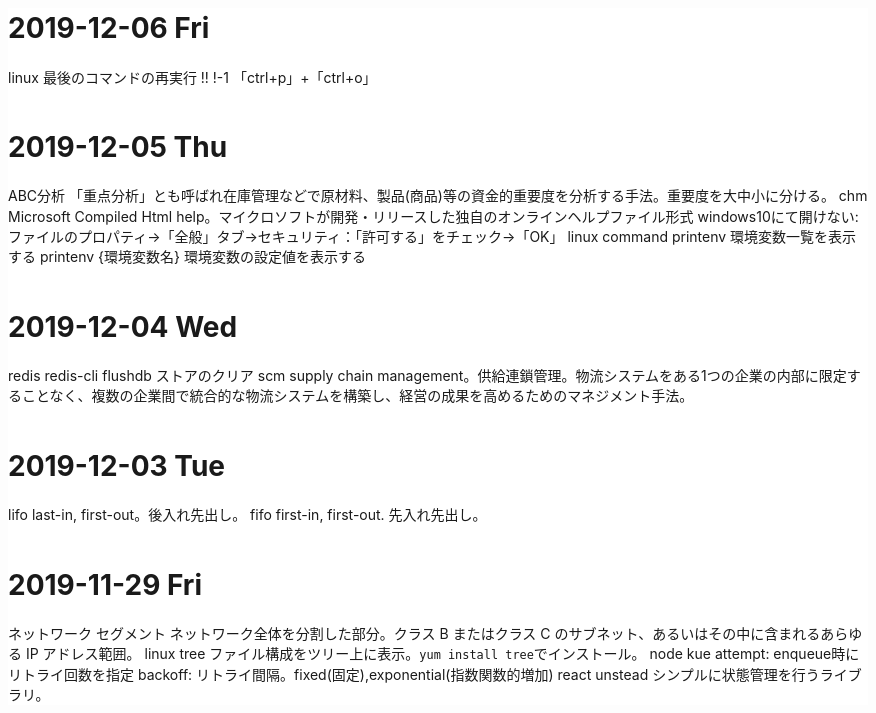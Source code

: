 # 2019-12-06 Fri
  linux
    最後のコマンドの再実行
      !!
      !-1
      「ctrl+p」+「ctrl+o」

# 2019-12-05 Thu
  ABC分析
    「重点分析」とも呼ばれ在庫管理などで原材料、製品(商品)等の資金的重要度を分析する手法。重要度を大中小に分ける。
  chm
    Microsoft Compiled Html help。マイクロソフトが開発・リリースした独自のオンラインヘルプファイル形式
    windows10にて開けない: ファイルのプロパティ→「全般」タブ→セキュリティ：「許可する」をチェック→「OK」
  linux
    command
      printenv
        環境変数一覧を表示する
      printenv {環境変数名}
        環境変数の設定値を表示する


# 2019-12-04 Wed
  redis
    redis-cli
      flushdb
        ストアのクリア
  scm
    supply chain management。供給連鎖管理。物流システムをある1つの企業の内部に限定することなく、複数の企業間で統合的な物流システムを構築し、経営の成果を高めるためのマネジメント手法。


# 2019-12-03 Tue
  lifo
    last-in, first-out。後入れ先出し。
  fifo
    first-in, first-out. 先入れ先出し。

# 2019-11-29 Fri
  ネットワーク
    セグメント
      ネットワーク全体を分割した部分。クラス B またはクラス C のサブネット、あるいはその中に含まれるあらゆる IP アドレス範囲。
  linux
    tree
      ファイル構成をツリー上に表示。`yum install tree`でインストール。
  node
    kue
      attempt: enqueue時にリトライ回数を指定
      backoff: リトライ間隔。fixed(固定),exponential(指数関数的増加)
  react
    unstead
      シンプルに状態管理を行うライブラリ。
